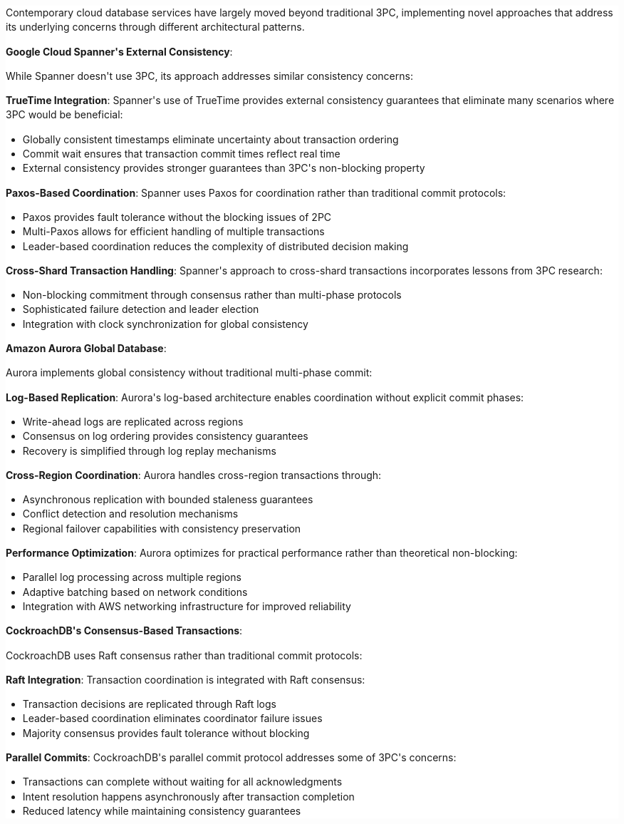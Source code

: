 Contemporary cloud database services have largely moved beyond traditional 3PC, implementing novel approaches that address its underlying concerns through different architectural patterns.

**Google Cloud Spanner's External Consistency**:

While Spanner doesn't use 3PC, its approach addresses similar consistency concerns:

**TrueTime Integration**: Spanner's use of TrueTime provides external consistency guarantees that eliminate many scenarios where 3PC would be beneficial:
- Globally consistent timestamps eliminate uncertainty about transaction ordering
- Commit wait ensures that transaction commit times reflect real time
- External consistency provides stronger guarantees than 3PC's non-blocking property

**Paxos-Based Coordination**: Spanner uses Paxos for coordination rather than traditional commit protocols:
- Paxos provides fault tolerance without the blocking issues of 2PC
- Multi-Paxos allows for efficient handling of multiple transactions
- Leader-based coordination reduces the complexity of distributed decision making

**Cross-Shard Transaction Handling**: Spanner's approach to cross-shard transactions incorporates lessons from 3PC research:
- Non-blocking commitment through consensus rather than multi-phase protocols
- Sophisticated failure detection and leader election
- Integration with clock synchronization for global consistency

**Amazon Aurora Global Database**:

Aurora implements global consistency without traditional multi-phase commit:

**Log-Based Replication**: Aurora's log-based architecture enables coordination without explicit commit phases:
- Write-ahead logs are replicated across regions
- Consensus on log ordering provides consistency guarantees
- Recovery is simplified through log replay mechanisms

**Cross-Region Coordination**: Aurora handles cross-region transactions through:
- Asynchronous replication with bounded staleness guarantees
- Conflict detection and resolution mechanisms
- Regional failover capabilities with consistency preservation

**Performance Optimization**: Aurora optimizes for practical performance rather than theoretical non-blocking:
- Parallel log processing across multiple regions
- Adaptive batching based on network conditions
- Integration with AWS networking infrastructure for improved reliability

**CockroachDB's Consensus-Based Transactions**:

CockroachDB uses Raft consensus rather than traditional commit protocols:

**Raft Integration**: Transaction coordination is integrated with Raft consensus:
- Transaction decisions are replicated through Raft logs
- Leader-based coordination eliminates coordinator failure issues
- Majority consensus provides fault tolerance without blocking

**Parallel Commits**: CockroachDB's parallel commit protocol addresses some of 3PC's concerns:
- Transactions can complete without waiting for all acknowledgments
- Intent resolution happens asynchronously after transaction completion
- Reduced latency while maintaining consistency guarantees
